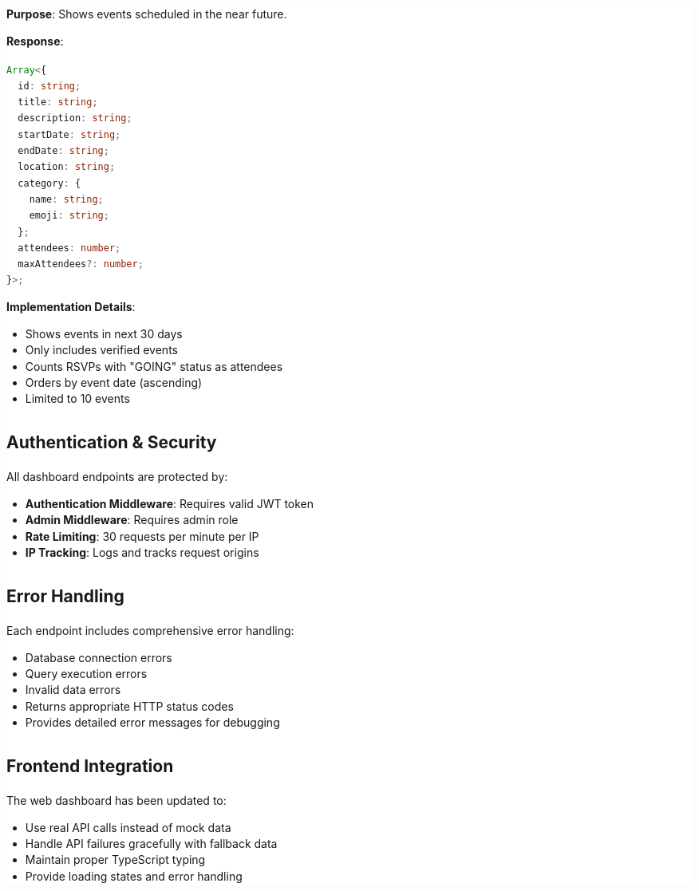 **Purpose**: Shows events scheduled in the near future.

**Response**:

```typescript
Array<{
  id: string;
  title: string;
  description: string;
  startDate: string;
  endDate: string;
  location: string;
  category: {
    name: string;
    emoji: string;
  };
  attendees: number;
  maxAttendees?: number;
}>;
```

**Implementation Details**:

- Shows events in next 30 days
- Only includes verified events
- Counts RSVPs with "GOING" status as attendees
- Orders by event date (ascending)
- Limited to 10 events

## Authentication & Security

All dashboard endpoints are protected by:

- **Authentication Middleware**: Requires valid JWT token
- **Admin Middleware**: Requires admin role
- **Rate Limiting**: 30 requests per minute per IP
- **IP Tracking**: Logs and tracks request origins

## Error Handling

Each endpoint includes comprehensive error handling:

- Database connection errors
- Query execution errors
- Invalid data errors
- Returns appropriate HTTP status codes
- Provides detailed error messages for debugging

## Frontend Integration

The web dashboard has been updated to:

- Use real API calls instead of mock data
- Handle API failures gracefully with fallback data
- Maintain proper TypeScript typing
- Provide loading states and error handling

